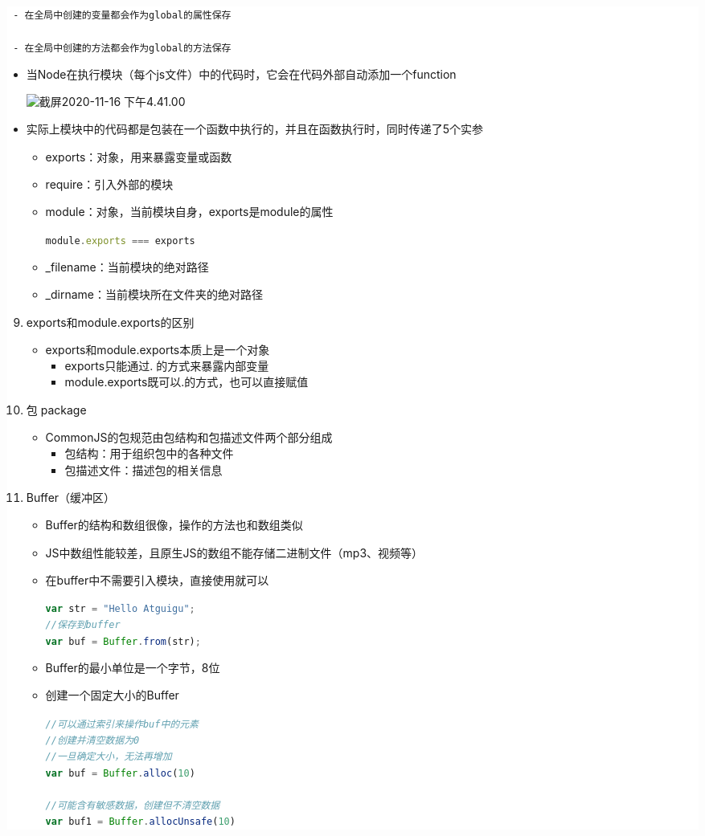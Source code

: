     - 在全局中创建的变量都会作为global的属性保存

     - 在全局中创建的方法都会作为global的方法保存

   - 当Node在执行模块（每个js文件）中的代码时，它会在代码外部自动添加一个function

     ![截屏2020-11-16 下午4.41.00](https://gitee.com/baolk/typora_images/raw/master/img/Node_%E6%A8%A1%E5%9D%97%E5%A4%96%E7%9A%84function.png)

   - 实际上模块中的代码都是包装在一个函数中执行的，并且在函数执行时，同时传递了5个实参

     - exports：对象，用来暴露变量或函数

     - require：引入外部的模块

     - module：对象，当前模块自身，exports是module的属性

       ```javascript
       module.exports === exports
       ```

     - _filename：当前模块的绝对路径

     - _dirname：当前模块所在文件夹的绝对路径

9. exports和module.exports的区别

   - exports和module.exports本质上是一个对象
     - exports只能通过. 的方式来暴露内部变量
     - module.exports既可以.的方式，也可以直接赋值

10. 包 package

    - CommonJS的包规范由包结构和包描述文件两个部分组成
      - 包结构：用于组织包中的各种文件
      - 包描述文件：描述包的相关信息

11. Buffer（缓冲区）

    - Buffer的结构和数组很像，操作的方法也和数组类似

    - JS中数组性能较差，且原生JS的数组不能存储二进制文件（mp3、视频等）

    - 在buffer中不需要引入模块，直接使用就可以

      ```javascript
      var str = "Hello Atguigu";
      //保存到buffer
      var buf = Buffer.from(str);
      ```

    - Buffer的最小单位是一个字节，8位

    - 创建一个固定大小的Buffer

      ```javascript
      //可以通过索引来操作buf中的元素
      //创建并清空数据为0
      //一旦确定大小，无法再增加
      var buf = Buffer.alloc(10)
      
      //可能含有敏感数据，创建但不清空数据
      var buf1 = Buffer.allocUnsafe(10)
      ```

